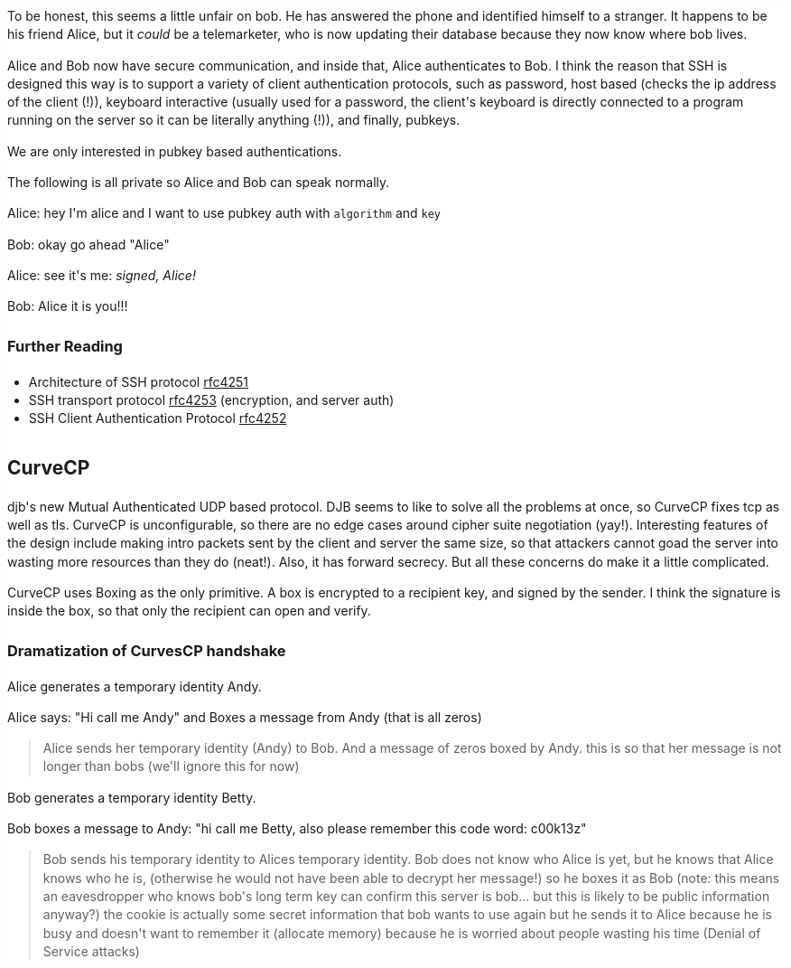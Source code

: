 To be honest, this seems a little unfair on bob. He has answered the phone and identified himself to a stranger. It happens to be his friend Alice, but it _could_ be a telemarketer, who is now updating their database because they now know where bob lives.

Alice and Bob now have secure communication, and inside that, Alice authenticates to Bob.
I think the reason that SSH is designed this way is to support a variety of client authentication protocols, such as password, host based (checks the ip address of the client (!)), keyboard interactive (usually used for a password, the client's keyboard is directly connected to a program running on the server so it can be literally anything (!)), and finally, pubkeys.

We are only interested in pubkey based authentications.

The following is all private so Alice and Bob can speak normally.

Alice: hey I'm alice and I want to use pubkey auth with `algorithm` and `key`

Bob: okay go ahead "Alice"

Alice: see it's me: _signed, Alice!_

Bob: Alice it is you!!!

### Further Reading

* Architecture of SSH protocol [rfc4251](http://tools.ietf.org/html/rfc4251)
* SSH transport protocol [rfc4253](http://tools.ietf.org/html/rfc4253) (encryption, and server auth)
* SSH Client Authentication Protocol [rfc4252](http://tools.ietf.org/html/rfc4252)

## CurveCP

djb's new Mutual Authenticated UDP based protocol. DJB seems to like to solve all the problems at once, so CurveCP fixes tcp as well as tls. CurveCP is unconfigurable, so there are no edge cases around cipher suite negotiation (yay!). Interesting features of the design include making intro packets sent by the client and server the same size, so that attackers cannot goad the server into wasting more resources than they do (neat!). Also, it has forward secrecy. But all these concerns do make it a little complicated.

CurveCP uses Boxing as the only primitive. A box is encrypted to a recipient key, and signed by the sender. I think the signature is inside the box, so that only the recipient can open and verify.

### Dramatization of CurvesCP handshake

Alice generates a temporary identity Andy.

Alice says: "Hi call me Andy" and Boxes a message from Andy (that is all zeros)
> Alice sends her temporary identity (Andy) to Bob.
> And a message of zeros boxed by Andy.
> this is so that her message is not longer than bobs (we'll ignore this for now)

Bob generates a temporary identity Betty.

Bob boxes a message to Andy: "hi call me Betty, also please remember this code word: c00k13z"

> Bob sends his temporary identity to Alices temporary identity.
> Bob does not know who Alice is yet, but he knows that Alice knows who he is,
> (otherwise he would not have been able to decrypt her message!)
> so he boxes it as Bob (note: this means an eavesdropper who knows bob's long term key can confirm this server is bob... but this is likely to be public information anyway?)
> the cookie is actually some secret information that bob wants to use again
> but he sends it to Alice because he is busy and doesn't want to remember it (allocate memory)
> because he is worried about people wasting his time (Denial of Service attacks)
